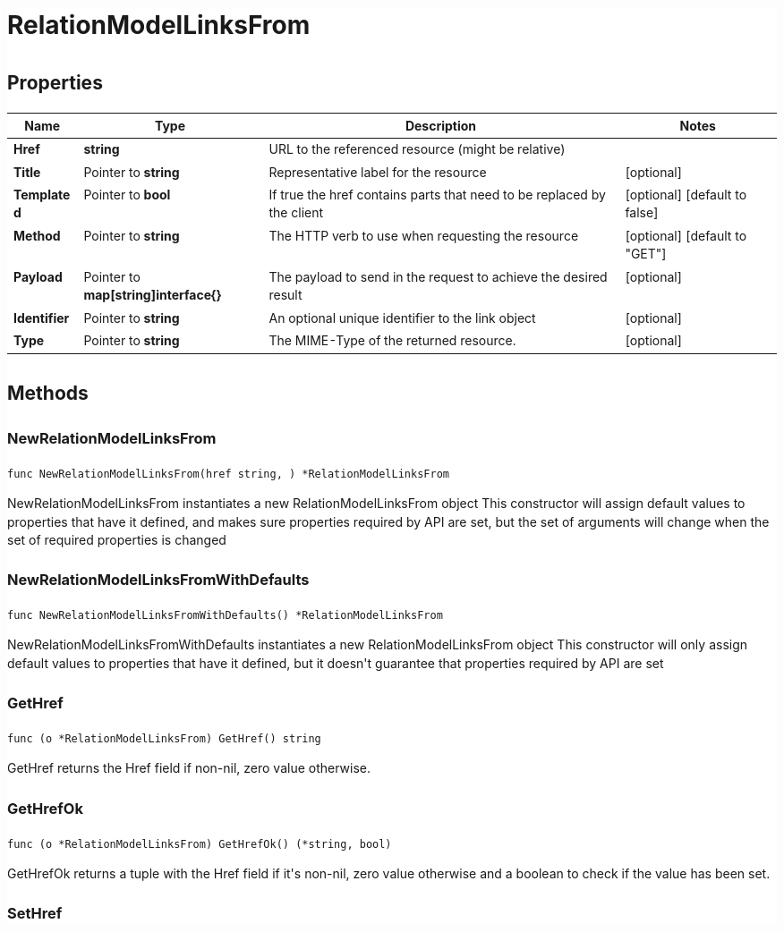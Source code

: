# RelationModelLinksFrom

## Properties

Name | Type | Description | Notes
------------ | ------------- | ------------- | -------------
**Href** | **string** | URL to the referenced resource (might be relative) | 
**Title** | Pointer to **string** | Representative label for the resource | [optional] 
**Templated** | Pointer to **bool** | If true the href contains parts that need to be replaced by the client | [optional] [default to false]
**Method** | Pointer to **string** | The HTTP verb to use when requesting the resource | [optional] [default to "GET"]
**Payload** | Pointer to **map[string]interface{}** | The payload to send in the request to achieve the desired result | [optional] 
**Identifier** | Pointer to **string** | An optional unique identifier to the link object | [optional] 
**Type** | Pointer to **string** | The MIME-Type of the returned resource. | [optional] 

## Methods

### NewRelationModelLinksFrom

`func NewRelationModelLinksFrom(href string, ) *RelationModelLinksFrom`

NewRelationModelLinksFrom instantiates a new RelationModelLinksFrom object
This constructor will assign default values to properties that have it defined,
and makes sure properties required by API are set, but the set of arguments
will change when the set of required properties is changed

### NewRelationModelLinksFromWithDefaults

`func NewRelationModelLinksFromWithDefaults() *RelationModelLinksFrom`

NewRelationModelLinksFromWithDefaults instantiates a new RelationModelLinksFrom object
This constructor will only assign default values to properties that have it defined,
but it doesn't guarantee that properties required by API are set

### GetHref

`func (o *RelationModelLinksFrom) GetHref() string`

GetHref returns the Href field if non-nil, zero value otherwise.

### GetHrefOk

`func (o *RelationModelLinksFrom) GetHrefOk() (*string, bool)`

GetHrefOk returns a tuple with the Href field if it's non-nil, zero value otherwise
and a boolean to check if the value has been set.

### SetHref
